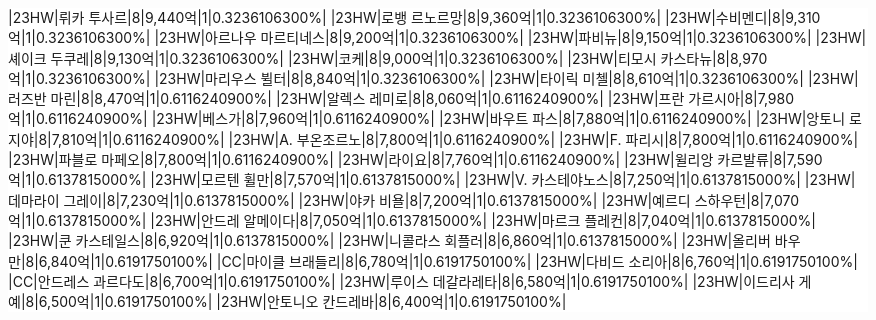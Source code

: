 |23HW|뤼카 투사르|8|9,440억|1|0.3236106300%|
|23HW|로뱅 르노르망|8|9,360억|1|0.3236106300%|
|23HW|수비멘디|8|9,310억|1|0.3236106300%|
|23HW|아르나우 마르티네스|8|9,200억|1|0.3236106300%|
|23HW|파비뉴|8|9,150억|1|0.3236106300%|
|23HW|셰이크 두쿠레|8|9,130억|1|0.3236106300%|
|23HW|코케|8|9,000억|1|0.3236106300%|
|23HW|티모시 카스타뉴|8|8,970억|1|0.3236106300%|
|23HW|마리우스 뷜터|8|8,840억|1|0.3236106300%|
|23HW|타이릭 미첼|8|8,610억|1|0.3236106300%|
|23HW|러즈반 마린|8|8,470억|1|0.6116240900%|
|23HW|알렉스 레미로|8|8,060억|1|0.6116240900%|
|23HW|프란 가르시아|8|7,980억|1|0.6116240900%|
|23HW|베스가|8|7,960억|1|0.6116240900%|
|23HW|바우트 파스|8|7,880억|1|0.6116240900%|
|23HW|앙토니 로지야|8|7,810억|1|0.6116240900%|
|23HW|A. 부온조르노|8|7,800억|1|0.6116240900%|
|23HW|F. 파리시|8|7,800억|1|0.6116240900%|
|23HW|파블로 마페오|8|7,800억|1|0.6116240900%|
|23HW|라이요|8|7,760억|1|0.6116240900%|
|23HW|윌리앙 카르발류|8|7,590억|1|0.6137815000%|
|23HW|모르텐 휠만|8|7,570억|1|0.6137815000%|
|23HW|V. 카스테야노스|8|7,250억|1|0.6137815000%|
|23HW|데마라이 그레이|8|7,230억|1|0.6137815000%|
|23HW|야카 비욜|8|7,200억|1|0.6137815000%|
|23HW|예르디 스하우턴|8|7,070억|1|0.6137815000%|
|23HW|안드레 알메이다|8|7,050억|1|0.6137815000%|
|23HW|마르크 플레컨|8|7,040억|1|0.6137815000%|
|23HW|쿤 카스테일스|8|6,920억|1|0.6137815000%|
|23HW|니콜라스 회플러|8|6,860억|1|0.6137815000%|
|23HW|올리버 바우만|8|6,840억|1|0.6191750100%|
|CC|마이클 브래들리|8|6,780억|1|0.6191750100%|
|23HW|다비드 소리아|8|6,760억|1|0.6191750100%|
|CC|안드레스 과르다도|8|6,700억|1|0.6191750100%|
|23HW|루이스 데갈라레타|8|6,580억|1|0.6191750100%|
|23HW|이드리사 게예|8|6,500억|1|0.6191750100%|
|23HW|안토니오 칸드레바|8|6,400억|1|0.6191750100%|